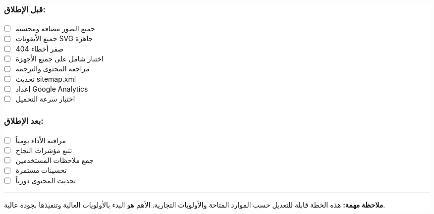### قبل الإطلاق:
- [ ] جميع الصور مضافة ومحسنة
- [ ] جميع الأيقونات SVG جاهزة
- [ ] صفر أخطاء 404
- [ ] اختبار شامل على جميع الأجهزة
- [ ] مراجعة المحتوى والترجمة
- [ ] تحديث sitemap.xml
- [ ] إعداد Google Analytics
- [ ] اختبار سرعة التحميل

### بعد الإطلاق:
- [ ] مراقبة الأداء يومياً
- [ ] تتبع مؤشرات النجاح
- [ ] جمع ملاحظات المستخدمين
- [ ] تحسينات مستمرة
- [ ] تحديث المحتوى دورياً

---

**ملاحظة مهمة:** هذه الخطة قابلة للتعديل حسب الموارد المتاحة والأولويات التجارية. الأهم هو البدء بالأولويات العالية وتنفيذها بجودة عالية.